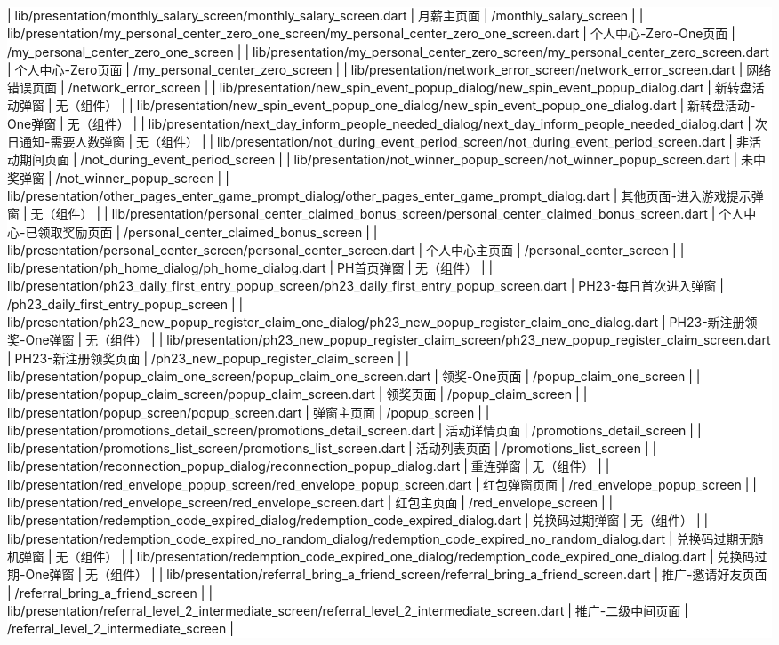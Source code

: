 | lib/presentation/monthly_salary_screen/monthly_salary_screen.dart                                                         | 月薪主页面                         | /monthly_salary_screen                       |
| lib/presentation/my_personal_center_zero_one_screen/my_personal_center_zero_one_screen.dart                               | 个人中心-Zero-One页面              | /my_personal_center_zero_one_screen          |
| lib/presentation/my_personal_center_zero_screen/my_personal_center_zero_screen.dart                                       | 个人中心-Zero页面                  | /my_personal_center_zero_screen              |
| lib/presentation/network_error_screen/network_error_screen.dart                                                           | 网络错误页面                       | /network_error_screen                        |
| lib/presentation/new_spin_event_popup_dialog/new_spin_event_popup_dialog.dart                                             | 新转盘活动弹窗                     | 无（组件）                                   |
| lib/presentation/new_spin_event_popup_one_dialog/new_spin_event_popup_one_dialog.dart                                     | 新转盘活动-One弹窗                 | 无（组件）                                   |
| lib/presentation/next_day_inform_people_needed_dialog/next_day_inform_people_needed_dialog.dart                           | 次日通知-需要人数弹窗              | 无（组件）                                   |
| lib/presentation/not_during_event_period_screen/not_during_event_period_screen.dart                                       | 非活动期间页面                     | /not_during_event_period_screen              |
| lib/presentation/not_winner_popup_screen/not_winner_popup_screen.dart                                                     | 未中奖弹窗                         | /not_winner_popup_screen                     |
| lib/presentation/other_pages_enter_game_prompt_dialog/other_pages_enter_game_prompt_dialog.dart                           | 其他页面-进入游戏提示弹窗          | 无（组件）                                   |
| lib/presentation/personal_center_claimed_bonus_screen/personal_center_claimed_bonus_screen.dart                           | 个人中心-已领取奖励页面            | /personal_center_claimed_bonus_screen        |
| lib/presentation/personal_center_screen/personal_center_screen.dart                                                       | 个人中心主页面                     | /personal_center_screen                      |
| lib/presentation/ph_home_dialog/ph_home_dialog.dart                                                                       | PH首页弹窗                         | 无（组件）                                   |
| lib/presentation/ph23_daily_first_entry_popup_screen/ph23_daily_first_entry_popup_screen.dart                             | PH23-每日首次进入弹窗              | /ph23_daily_first_entry_popup_screen         |
| lib/presentation/ph23_new_popup_register_claim_one_dialog/ph23_new_popup_register_claim_one_dialog.dart                   | PH23-新注册领奖-One弹窗            | 无（组件）                                   |
| lib/presentation/ph23_new_popup_register_claim_screen/ph23_new_popup_register_claim_screen.dart                           | PH23-新注册领奖页面                | /ph23_new_popup_register_claim_screen        |
| lib/presentation/popup_claim_one_screen/popup_claim_one_screen.dart                                                       | 领奖-One页面                       | /popup_claim_one_screen                      |
| lib/presentation/popup_claim_screen/popup_claim_screen.dart                                                               | 领奖页面                           | /popup_claim_screen                          |
| lib/presentation/popup_screen/popup_screen.dart                                                                           | 弹窗主页面                         | /popup_screen                                |
| lib/presentation/promotions_detail_screen/promotions_detail_screen.dart                                                   | 活动详情页面                       | /promotions_detail_screen                    |
| lib/presentation/promotions_list_screen/promotions_list_screen.dart                                                       | 活动列表页面                       | /promotions_list_screen                      |
| lib/presentation/reconnection_popup_dialog/reconnection_popup_dialog.dart                                                 | 重连弹窗                           | 无（组件）                                   |
| lib/presentation/red_envelope_popup_screen/red_envelope_popup_screen.dart                                                 | 红包弹窗页面                       | /red_envelope_popup_screen                   |
| lib/presentation/red_envelope_screen/red_envelope_screen.dart                                                             | 红包主页面                         | /red_envelope_screen                         |
| lib/presentation/redemption_code_expired_dialog/redemption_code_expired_dialog.dart                                       | 兑换码过期弹窗                     | 无（组件）                                   |
| lib/presentation/redemption_code_expired_no_random_dialog/redemption_code_expired_no_random_dialog.dart                   | 兑换码过期无随机弹窗               | 无（组件）                                   |
| lib/presentation/redemption_code_expired_one_dialog/redemption_code_expired_one_dialog.dart                               | 兑换码过期-One弹窗                 | 无（组件）                                   |
| lib/presentation/referral_bring_a_friend_screen/referral_bring_a_friend_screen.dart                                       | 推广-邀请好友页面                  | /referral_bring_a_friend_screen              |
| lib/presentation/referral_level_2_intermediate_screen/referral_level_2_intermediate_screen.dart                           | 推广-二级中间页面                  | /referral_level_2_intermediate_screen        |